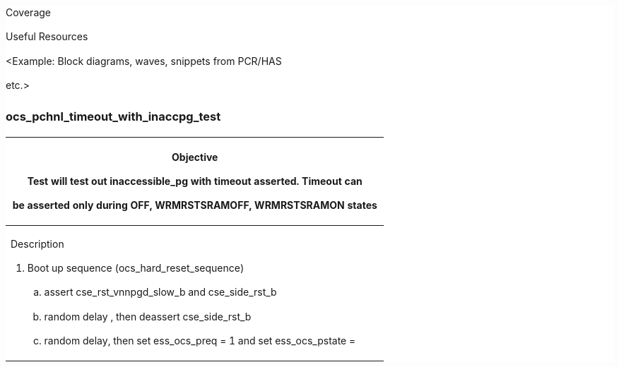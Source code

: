 <tr>

<td>Coverage</td>

</tr>

<tr>

<td><p>Useful Resources</p>

<p>&lt;Example: Block diagrams, waves, snippets from PCR/HAS

etc.&gt;</p></td>

</tr>

</tbody>

</table>



### ocs_pchnl_timeout_with_inaccpg_test



<table style="width:100%;">

<colgroup>

<col style="width: 99%" />

</colgroup>

<thead>

<tr>

<th><p>Objective</p>

<p>Test will test out inaccessible_pg with timeout asserted. Timeout can

be asserted only during OFF, WRMRSTSRAMOFF, WRMRSTSRAMON states</p></th>

</tr>

</thead>

<tbody>

<tr>

<td><p>Description</p>

<ol type="1">

<li><p>Boot up sequence (ocs_hard_reset_sequence)</p>

<ol type="a">

<li><p>assert cse_rst_vnnpgd_slow_b and cse_side_rst_b</p></li>

<li><p>random delay , then deassert cse_side_rst_b</p></li>

<li><p>random delay, then set ess_ocs_preq = 1 and set ess_ocs_pstate =
